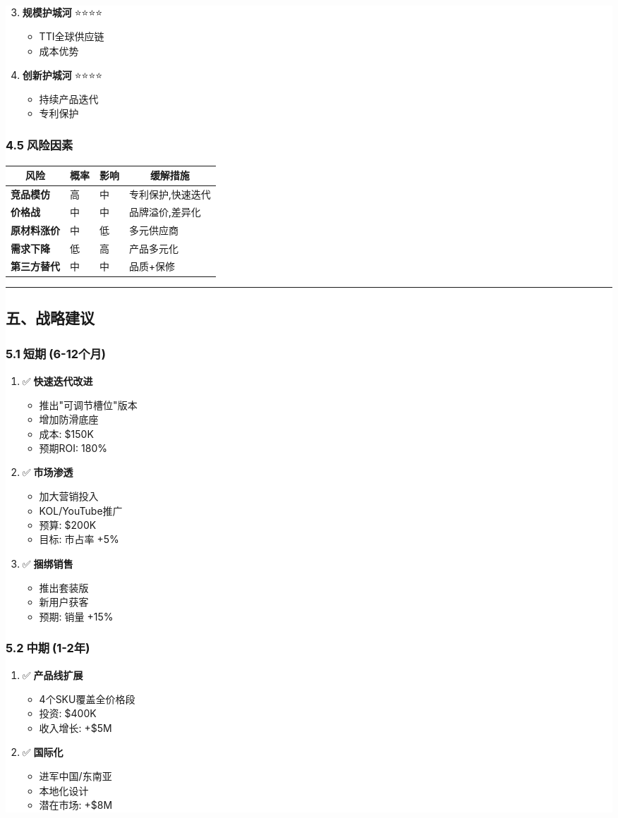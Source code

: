 3. **规模护城河** ⭐⭐⭐⭐
   - TTI全球供应链
   - 成本优势

4. **创新护城河** ⭐⭐⭐⭐
   - 持续产品迭代
   - 专利保护

### 4.5 风险因素

| 风险 | 概率 | 影响 | 缓解措施 |
|------|------|------|---------|
| **竞品模仿** | 高 | 中 | 专利保护,快速迭代 |
| **价格战** | 中 | 中 | 品牌溢价,差异化 |
| **原材料涨价** | 中 | 低 | 多元供应商 |
| **需求下降** | 低 | 高 | 产品多元化 |
| **第三方替代** | 中 | 中 | 品质+保修 |

---

## 五、战略建议

### 5.1 短期 (6-12个月)

1. ✅ **快速迭代改进**
   - 推出"可调节槽位"版本
   - 增加防滑底座
   - 成本: $150K
   - 预期ROI: 180%

2. ✅ **市场渗透**
   - 加大营销投入
   - KOL/YouTube推广
   - 预算: $200K
   - 目标: 市占率 +5%

3. ✅ **捆绑销售**
   - 推出套装版
   - 新用户获客
   - 预期: 销量 +15%

### 5.2 中期 (1-2年)

1. ✅ **产品线扩展**
   - 4个SKU覆盖全价格段
   - 投资: $400K
   - 收入增长: +$5M

2. ✅ **国际化**
   - 进军中国/东南亚
   - 本地化设计
   - 潜在市场: +$8M
